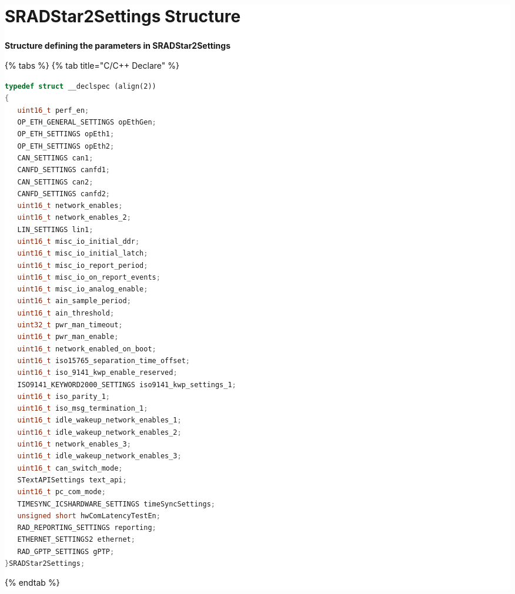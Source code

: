 # SRADStar2Settings Structure

**Structure defining the parameters in SRADStar2Settings**

{% tabs %}
{% tab title="C/C++ Declare" %}
```cpp
typedef struct __declspec (align(2))
{
   uint16_t perf_en;
   OP_ETH_GENERAL_SETTINGS opEthGen;
   OP_ETH_SETTINGS opEth1;
   OP_ETH_SETTINGS opEth2;
   CAN_SETTINGS can1;
   CANFD_SETTINGS canfd1;
   CAN_SETTINGS can2;
   CANFD_SETTINGS canfd2;
   uint16_t network_enables;
   uint16_t network_enables_2;
   LIN_SETTINGS lin1;
   uint16_t misc_io_initial_ddr;
   uint16_t misc_io_initial_latch;
   uint16_t misc_io_report_period;
   uint16_t misc_io_on_report_events;
   uint16_t misc_io_analog_enable;
   uint16_t ain_sample_period;
   uint16_t ain_threshold;
   uint32_t pwr_man_timeout;
   uint16_t pwr_man_enable;
   uint16_t network_enabled_on_boot;
   uint16_t iso15765_separation_time_offset;
   uint16_t iso_9141_kwp_enable_reserved;
   ISO9141_KEYWORD2000_SETTINGS iso9141_kwp_settings_1;
   uint16_t iso_parity_1;
   uint16_t iso_msg_termination_1;
   uint16_t idle_wakeup_network_enables_1;
   uint16_t idle_wakeup_network_enables_2;
   uint16_t network_enables_3;
   uint16_t idle_wakeup_network_enables_3;
   uint16_t can_switch_mode;
   STextAPISettings text_api;
   uint16_t pc_com_mode;
   TIMESYNC_ICSHARDWARE_SETTINGS timeSyncSettings;
   unsigned short hwComLatencyTestEn;
   RAD_REPORTING_SETTINGS reporting;
   ETHERNET_SETTINGS2 ethernet;
   RAD_GPTP_SETTINGS gPTP;
}SRADStar2Settings;
```
{% endtab %}
